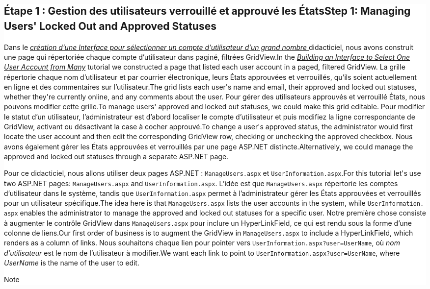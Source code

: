 ## <a name="step-1-managing-users-locked-out-and-approved-statuses"></a><span data-ttu-id="7cf7d-121">Étape 1 : Gestion des utilisateurs verrouillé et approuvé les États</span><span class="sxs-lookup"><span data-stu-id="7cf7d-121">Step 1: Managing Users' Locked Out and Approved Statuses</span></span>

<span data-ttu-id="7cf7d-122">Dans le <a id="Tutorial12"> </a> [ *création d’une Interface pour sélectionner un compte d’utilisateur d’un grand nombre* ](building-an-interface-to-select-one-user-account-from-many-vb.md) didacticiel, nous avons construit une page qui répertoriée chaque compte d’utilisateur dans paginé, filtrées GridView.</span><span class="sxs-lookup"><span data-stu-id="7cf7d-122">In the <a id="Tutorial12"></a>[*Building an Interface to Select One User Account from Many*](building-an-interface-to-select-one-user-account-from-many-vb.md) tutorial we constructed a page that listed each user account in a paged, filtered GridView.</span></span> <span data-ttu-id="7cf7d-123">La grille répertorie chaque nom d’utilisateur et par courrier électronique, leurs États approuvées et verrouillés, qu’ils soient actuellement en ligne et des commentaires sur l’utilisateur.</span><span class="sxs-lookup"><span data-stu-id="7cf7d-123">The grid lists each user's name and email, their approved and locked out statuses, whether they're currently online, and any comments about the user.</span></span> <span data-ttu-id="7cf7d-124">Pour gérer des utilisateurs approuvés et verrouillé États, nous pouvons modifier cette grille.</span><span class="sxs-lookup"><span data-stu-id="7cf7d-124">To manage users' approved and locked out statuses, we could make this grid editable.</span></span> <span data-ttu-id="7cf7d-125">Pour modifier le statut d’un utilisateur, l’administrateur est d’abord localiser le compte d’utilisateur et puis modifiez la ligne correspondante de GridView, activant ou désactivant la case à cocher approuvé.</span><span class="sxs-lookup"><span data-stu-id="7cf7d-125">To change a user's approved status, the administrator would first locate the user account and then edit the corresponding GridView row, checking or unchecking the approved checkbox.</span></span> <span data-ttu-id="7cf7d-126">Nous avons également gérer les États approuvées et verrouillés par une page ASP.NET distincte.</span><span class="sxs-lookup"><span data-stu-id="7cf7d-126">Alternatively, we could manage the approved and locked out statuses through a separate ASP.NET page.</span></span>

<span data-ttu-id="7cf7d-127">Pour ce didacticiel, nous allons utiliser deux pages ASP.NET : `ManageUsers.aspx` et `UserInformation.aspx`.</span><span class="sxs-lookup"><span data-stu-id="7cf7d-127">For this tutorial let's use two ASP.NET pages: `ManageUsers.aspx` and `UserInformation.aspx`.</span></span> <span data-ttu-id="7cf7d-128">L’idée est que `ManageUsers.aspx` répertorie les comptes d’utilisateur dans le système, tandis que `UserInformation.aspx` permet à l’administrateur gérer les États approuvées et verrouillés pour un utilisateur spécifique.</span><span class="sxs-lookup"><span data-stu-id="7cf7d-128">The idea here is that `ManageUsers.aspx` lists the user accounts in the system, while `UserInformation.aspx` enables the administrator to manage the approved and locked out statuses for a specific user.</span></span> <span data-ttu-id="7cf7d-129">Notre première chose consiste à augmenter le contrôle GridView dans `ManageUsers.aspx` pour inclure un HyperLinkField, ce qui est rendu sous la forme d’une colonne de liens.</span><span class="sxs-lookup"><span data-stu-id="7cf7d-129">Our first order of business is to augment the GridView in `ManageUsers.aspx` to include a HyperLinkField, which renders as a column of links.</span></span> <span data-ttu-id="7cf7d-130">Nous souhaitons chaque lien pour pointer vers `UserInformation.aspx?user=UserName`, où *nom d’utilisateur* est le nom de l’utilisateur à modifier.</span><span class="sxs-lookup"><span data-stu-id="7cf7d-130">We want each link to point to `UserInformation.aspx?user=UserName`, where *UserName* is the name of the user to edit.</span></span>

> [!NOTE]